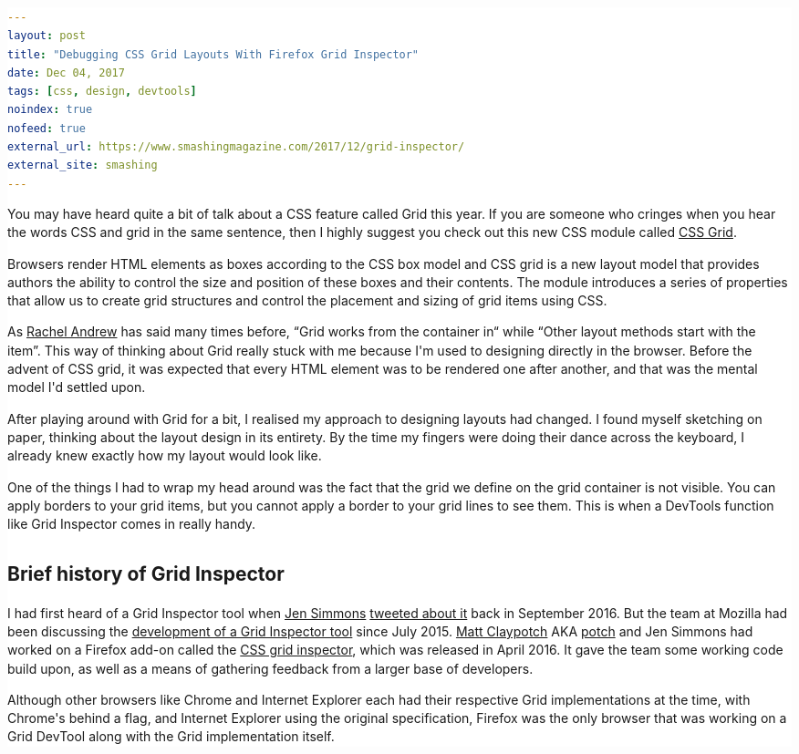 ```yaml
---
layout: post
title: "Debugging CSS Grid Layouts With Firefox Grid Inspector"
date: Dec 04, 2017
tags: [css, design, devtools]
noindex: true
nofeed: true
external_url: https://www.smashingmagazine.com/2017/12/grid-inspector/
external_site: smashing
---
```

You may have heard quite a bit of talk about a CSS feature called Grid this year. If you are someone who cringes when you hear the words CSS and grid in the same sentence, then I highly suggest you check out this new CSS module called [CSS Grid](https://www.w3.org/TR/css-grid-1/).

Browsers render HTML elements as boxes according to the CSS box model and CSS grid is a new layout model that provides authors the ability to control the size and position of these boxes and their contents. The module introduces a series of properties that allow us to create grid structures and control the placement and sizing of grid items using CSS.

As [Rachel Andrew](https://rachelandrew.co.uk/) has said many times before, “Grid works from the container in“ while “Other layout methods start with the item”. This way of thinking about Grid really stuck with me because I'm used to designing directly in the browser. Before the advent of CSS grid, it was expected that every HTML element was to be rendered one after another, and that was the mental model I'd settled upon.

After playing around with Grid for a bit, I realised my approach to designing layouts had changed. I found myself sketching on paper, thinking about the layout design in its entirety. By the time my fingers were doing their dance across the keyboard, I already knew exactly how my layout would look like.

One of the things I had to wrap my head around was the fact that the grid we define on the grid container is not visible. You can apply borders to your grid items, but you cannot apply a border to your grid lines to see them. This is when a DevTools function like Grid Inspector comes in really handy.

## Brief history of Grid Inspector

I had first heard of a Grid Inspector tool when [Jen Simmons](http://jensimmons.com/) 
 [tweeted about it](https://twitter.com/jensimmons/status/775992991253204992) back in September 2016. But the team at Mozilla had been discussing the [development of a Grid Inspector tool](https://bugzilla.mozilla.org/show_bug.cgi?id=1181227) since July 2015. [Matt Claypotch](https://mozillians.org/en-US/u/potch/) AKA [potch](https://twitter.com/potch) and Jen Simmons had worked on a Firefox add-on called the [CSS grid inspector](https://addons.mozilla.org/nn-NO/firefox/addon/css-grid-inspector/), which was released in April 2016. It gave the team some working code build upon, as well as a means of gathering feedback from a larger base of developers.

Although other browsers like Chrome and Internet Explorer each had their respective Grid implementations at the time, with Chrome's behind a flag, and Internet Explorer using the original specification, Firefox was the only browser that was working on a Grid DevTool along with the Grid implementation itself.
